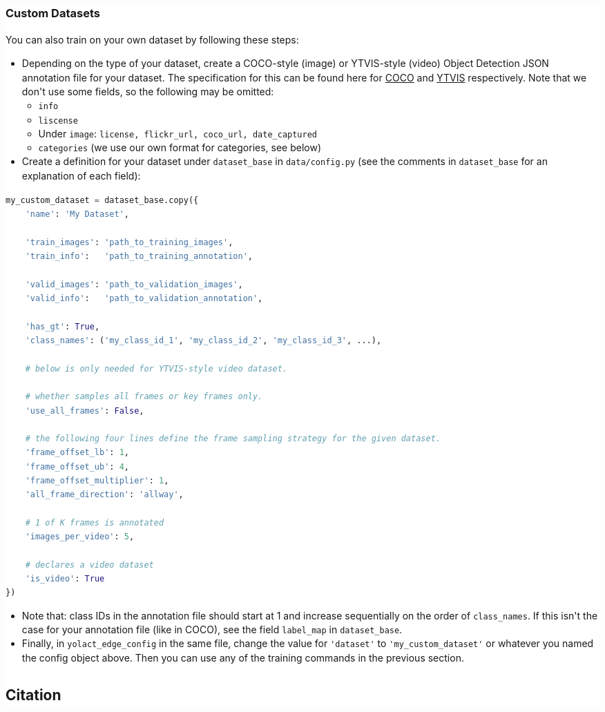 ### Custom Datasets
You can also train on your own dataset by following these steps:
 - Depending on the type of your dataset, create a COCO-style (image) or YTVIS-style (video) Object Detection JSON annotation file for your dataset. The specification for this can be found here for [COCO](http://cocodataset.org/#format-data) and [YTVIS](https://github.com/youtubevos/cocoapi) respectively. Note that we don't use some fields, so the following may be omitted:
   - `info`
   - `liscense`
   - Under `image`: `license, flickr_url, coco_url, date_captured`
   - `categories` (we use our own format for categories, see below)
 - Create a definition for your dataset under `dataset_base` in `data/config.py` (see the comments in `dataset_base` for an explanation of each field):
```Python
my_custom_dataset = dataset_base.copy({
    'name': 'My Dataset',

    'train_images': 'path_to_training_images',
    'train_info':   'path_to_training_annotation',

    'valid_images': 'path_to_validation_images',
    'valid_info':   'path_to_validation_annotation',

    'has_gt': True,
    'class_names': ('my_class_id_1', 'my_class_id_2', 'my_class_id_3', ...),

    # below is only needed for YTVIS-style video dataset.

    # whether samples all frames or key frames only.
    'use_all_frames': False,

    # the following four lines define the frame sampling strategy for the given dataset.
    'frame_offset_lb': 1,
    'frame_offset_ub': 4,
    'frame_offset_multiplier': 1,
    'all_frame_direction': 'allway',

    # 1 of K frames is annotated
    'images_per_video': 5,

    # declares a video dataset
    'is_video': True
})
```
 - Note that: class IDs in the annotation file should start at 1 and increase sequentially on the order of `class_names`. If this isn't the case for your annotation file (like in COCO), see the field `label_map` in `dataset_base`.
 - Finally, in `yolact_edge_config` in the same file, change the value for `'dataset'` to `'my_custom_dataset'` or whatever you named the config object above. Then you can use any of the training commands in the previous section.

## Citation
